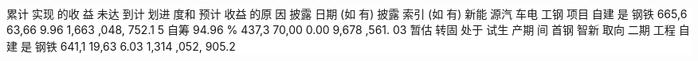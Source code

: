 累计
实现
的收
益
未达
到计
划进
度和
预计
收益
的原
因
披露
日期
(如
有)
披露
索引
(如
有)
新能
源汽
车电
工钢
项目
自建
是
钢铁
665,6
63,66
9.96
1,663
,048,
752.1
5
自筹
94.96
%
437,3
70,00
0.00
9,678
,561.
03
暂估
转固
处于
试生
产期
间
首钢
智新
取向
二期
工程
自建
是
钢铁
641,1
19,63
6.03
1,314
,052,
905.2
